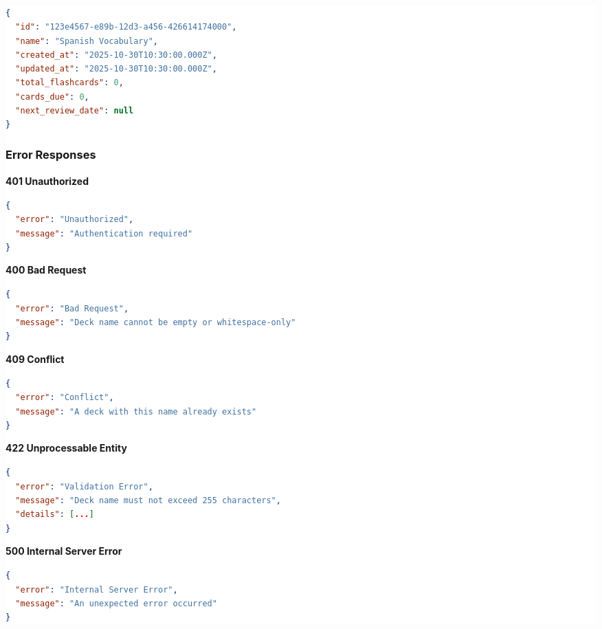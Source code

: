 ```json
{
  "id": "123e4567-e89b-12d3-a456-426614174000",
  "name": "Spanish Vocabulary",
  "created_at": "2025-10-30T10:30:00.000Z",
  "updated_at": "2025-10-30T10:30:00.000Z",
  "total_flashcards": 0,
  "cards_due": 0,
  "next_review_date": null
}
```

### Error Responses

**401 Unauthorized**

```json
{
  "error": "Unauthorized",
  "message": "Authentication required"
}
```

**400 Bad Request**

```json
{
  "error": "Bad Request",
  "message": "Deck name cannot be empty or whitespace-only"
}
```

**409 Conflict**

```json
{
  "error": "Conflict",
  "message": "A deck with this name already exists"
}
```

**422 Unprocessable Entity**

```json
{
  "error": "Validation Error",
  "message": "Deck name must not exceed 255 characters",
  "details": [...]
}
```

**500 Internal Server Error**

```json
{
  "error": "Internal Server Error",
  "message": "An unexpected error occurred"
}
```
